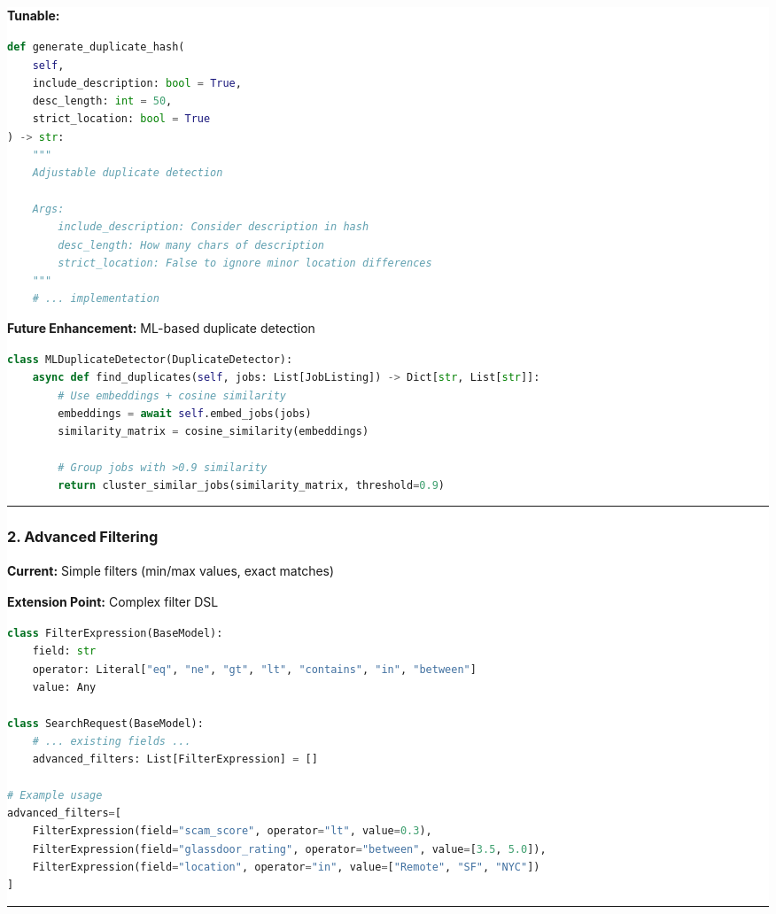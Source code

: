 **Tunable:**
```python
def generate_duplicate_hash(
    self,
    include_description: bool = True,
    desc_length: int = 50,
    strict_location: bool = True
) -> str:
    """
    Adjustable duplicate detection

    Args:
        include_description: Consider description in hash
        desc_length: How many chars of description
        strict_location: False to ignore minor location differences
    """
    # ... implementation
```

**Future Enhancement:** ML-based duplicate detection
```python
class MLDuplicateDetector(DuplicateDetector):
    async def find_duplicates(self, jobs: List[JobListing]) -> Dict[str, List[str]]:
        # Use embeddings + cosine similarity
        embeddings = await self.embed_jobs(jobs)
        similarity_matrix = cosine_similarity(embeddings)

        # Group jobs with >0.9 similarity
        return cluster_similar_jobs(similarity_matrix, threshold=0.9)
```

---

### 2. Advanced Filtering

**Current:** Simple filters (min/max values, exact matches)

**Extension Point:** Complex filter DSL

```python
class FilterExpression(BaseModel):
    field: str
    operator: Literal["eq", "ne", "gt", "lt", "contains", "in", "between"]
    value: Any

class SearchRequest(BaseModel):
    # ... existing fields ...
    advanced_filters: List[FilterExpression] = []

# Example usage
advanced_filters=[
    FilterExpression(field="scam_score", operator="lt", value=0.3),
    FilterExpression(field="glassdoor_rating", operator="between", value=[3.5, 5.0]),
    FilterExpression(field="location", operator="in", value=["Remote", "SF", "NYC"])
]
```

---